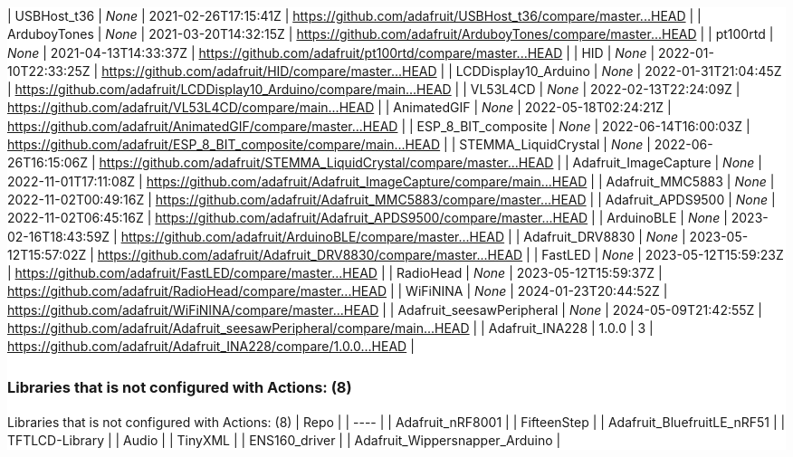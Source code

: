 | USBHost_t36               | *None*         | 2021-02-26T17:15:41Z | https://github.com/adafruit/USBHost_t36/compare/master...HEAD             |
| ArduboyTones              | *None*         | 2021-03-20T14:32:15Z | https://github.com/adafruit/ArduboyTones/compare/master...HEAD            |
| pt100rtd                  | *None*         | 2021-04-13T14:33:37Z | https://github.com/adafruit/pt100rtd/compare/master...HEAD                |
| HID                       | *None*         | 2022-01-10T22:33:25Z | https://github.com/adafruit/HID/compare/master...HEAD                     |
| LCDDisplay10_Arduino      | *None*         | 2022-01-31T21:04:45Z | https://github.com/adafruit/LCDDisplay10_Arduino/compare/main...HEAD      |
| VL53L4CD                  | *None*         | 2022-02-13T22:24:09Z | https://github.com/adafruit/VL53L4CD/compare/main...HEAD                  |
| AnimatedGIF               | *None*         | 2022-05-18T02:24:21Z | https://github.com/adafruit/AnimatedGIF/compare/master...HEAD             |
| ESP_8_BIT_composite       | *None*         | 2022-06-14T16:00:03Z | https://github.com/adafruit/ESP_8_BIT_composite/compare/main...HEAD       |
| STEMMA_LiquidCrystal      | *None*         | 2022-06-26T16:15:06Z | https://github.com/adafruit/STEMMA_LiquidCrystal/compare/master...HEAD    |
| Adafruit_ImageCapture     | *None*         | 2022-11-01T17:11:08Z | https://github.com/adafruit/Adafruit_ImageCapture/compare/main...HEAD     |
| Adafruit_MMC5883          | *None*         | 2022-11-02T00:49:16Z | https://github.com/adafruit/Adafruit_MMC5883/compare/master...HEAD        |
| Adafruit_APDS9500         | *None*         | 2022-11-02T06:45:16Z | https://github.com/adafruit/Adafruit_APDS9500/compare/master...HEAD       |
| ArduinoBLE                | *None*         | 2023-02-16T18:43:59Z | https://github.com/adafruit/ArduinoBLE/compare/master...HEAD              |
| Adafruit_DRV8830          | *None*         | 2023-05-12T15:57:02Z | https://github.com/adafruit/Adafruit_DRV8830/compare/master...HEAD        |
| FastLED                   | *None*         | 2023-05-12T15:59:23Z | https://github.com/adafruit/FastLED/compare/master...HEAD                 |
| RadioHead                 | *None*         | 2023-05-12T15:59:37Z | https://github.com/adafruit/RadioHead/compare/master...HEAD               |
| WiFiNINA                  | *None*         | 2024-01-23T20:44:52Z | https://github.com/adafruit/WiFiNINA/compare/master...HEAD                |
| Adafruit_seesawPeripheral | *None*         | 2024-05-09T21:42:55Z | https://github.com/adafruit/Adafruit_seesawPeripheral/compare/main...HEAD |
| Adafruit_INA228           | 1.0.0          | 3                    | https://github.com/adafruit/Adafruit_INA228/compare/1.0.0...HEAD          |


### Libraries that is not configured with Actions: (8)

Libraries that is not configured with Actions: (8)
| Repo                           |
| ----                           |
| Adafruit_nRF8001               |
| FifteenStep                    |
| Adafruit_BluefruitLE_nRF51     |
| TFTLCD-Library                 |
| Audio                          |
| TinyXML                        |
| ENS160_driver                  |
| Adafruit_Wippersnapper_Arduino |
